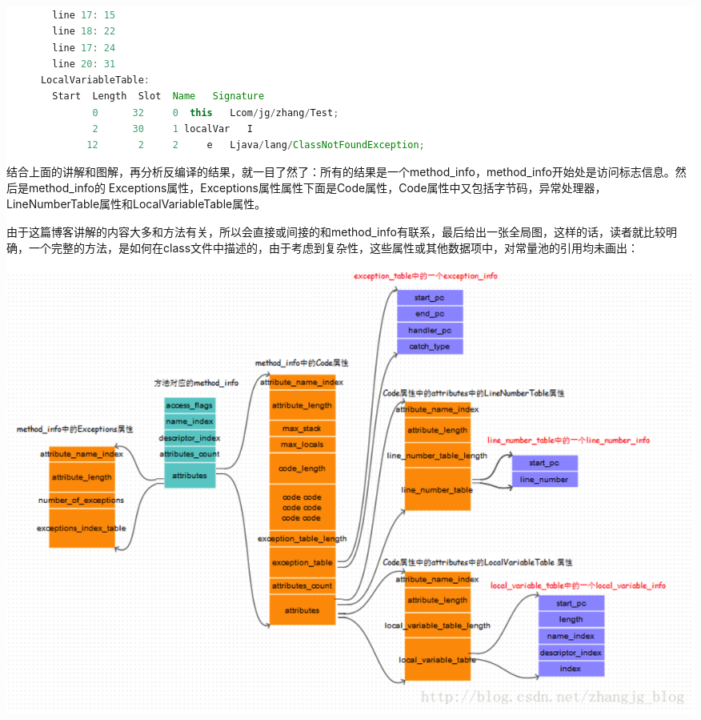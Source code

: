 ```java
        line 17: 15
        line 18: 22
        line 17: 24
        line 20: 31
      LocalVariableTable:
        Start  Length  Slot  Name   Signature
               0      32     0  this   Lcom/jg/zhang/Test;
               2      30     1 localVar   I
              12       2     2     e   Ljava/lang/ClassNotFoundException;
```

结合上面的讲解和图解，再分析反编译的结果，就一目了然了：所有的结果是一个method_info，method_info开始处是访问标志信息。然后是method_info的 Exceptions属性，Exceptions属性属性下面是Code属性，Code属性中又包括字节码，异常处理器，LineNumberTable属性和LocalVariableTable属性。 

由于这篇博客讲解的内容大多和方法有关，所以会直接或间接的和method_info有联系，最后给出一张全局图，这样的话，读者就比较明确，一个完整的方法，是如何在class文件中描述的，由于考虑到复杂性，这些属性或其他数据项中，对常量池的引用均未画出：

<a href="/img/post/jvm/43.png" target="_blank"><img src="/img/post/jvm/43.png" /></a>









